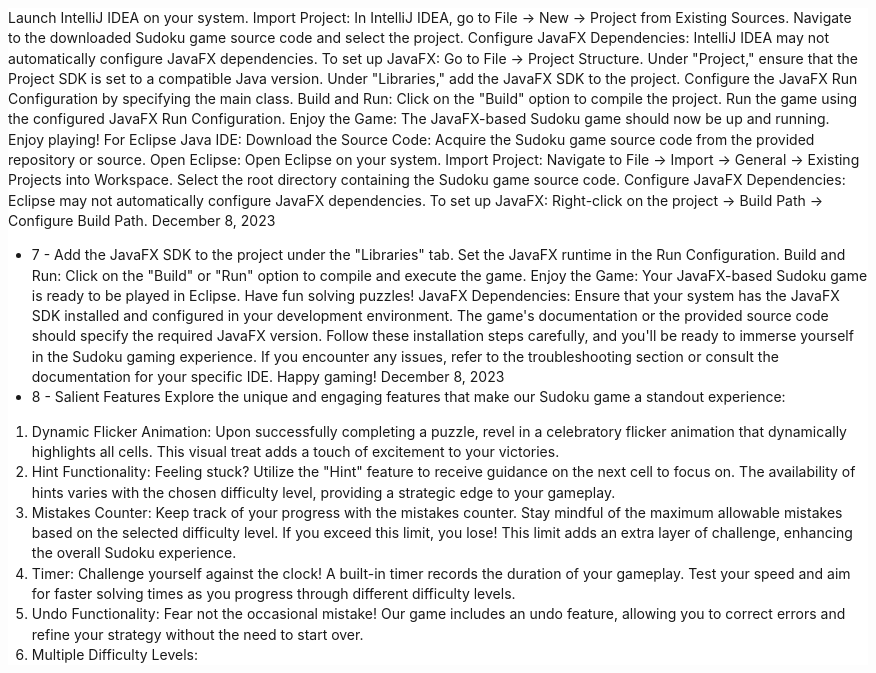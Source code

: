 Launch IntelliJ IDEA on your system.
Import Project:
In IntelliJ IDEA, go to File -> New -> Project from Existing Sources.
Navigate to the downloaded Sudoku game source code and select the project.
Configure JavaFX Dependencies:
IntelliJ IDEA may not automatically configure JavaFX dependencies. To set up JavaFX:
Go to File -> Project Structure.
Under "Project," ensure that the Project SDK is set to a compatible Java version.
Under "Libraries," add the JavaFX SDK to the project.
Configure the JavaFX Run Configuration by specifying the main class.
Build and Run:
Click on the "Build" option to compile the project.
Run the game using the configured JavaFX Run Configuration.
Enjoy the Game:
The JavaFX-based Sudoku game should now be up and running. Enjoy playing!
For Eclipse Java IDE:
Download the Source Code:
Acquire the Sudoku game source code from the provided repository or source.
Open Eclipse:
Open Eclipse on your system.
Import Project:
Navigate to File -> Import -> General -> Existing Projects into Workspace.
Select the root directory containing the Sudoku game source code.
Configure JavaFX Dependencies:
Eclipse may not automatically configure JavaFX dependencies. To set up JavaFX:
Right-click on the project -> Build Path -> Configure Build Path.
December 8, 2023
- 7 -
Add the JavaFX SDK to the project under the "Libraries" tab.
Set the JavaFX runtime in the Run Configuration.
Build and Run:
Click on the "Build" or "Run" option to compile and execute the game.
Enjoy the Game:
Your JavaFX-based Sudoku game is ready to be played in Eclipse. Have fun solving puzzles!
JavaFX Dependencies:
Ensure that your system has the JavaFX SDK installed and configured in your development
environment. The game's documentation or the provided source code should specify the
required JavaFX version.
Follow these installation steps carefully, and you'll be ready to immerse yourself in the
Sudoku gaming experience. If you encounter any issues, refer to the troubleshooting section
or consult the documentation for your specific IDE. Happy gaming!
December 8, 2023
- 8 -
Salient Features
Explore the unique and engaging features that make our Sudoku game a standout experience:
1. Dynamic Flicker Animation:
Upon successfully completing a puzzle, revel in a celebratory flicker animation that
dynamically highlights all cells. This visual treat adds a touch of excitement to your victories.
2. Hint Functionality:
Feeling stuck? Utilize the "Hint" feature to receive guidance on the next cell to focus on. The
availability of hints varies with the chosen difficulty level, providing a strategic edge to your
gameplay.
3. Mistakes Counter:
Keep track of your progress with the mistakes counter. Stay mindful of the maximum
allowable mistakes based on the selected difficulty level. If you exceed this limit, you lose!
This limit adds an extra layer of challenge, enhancing the overall Sudoku experience.
4. Timer:
Challenge yourself against the clock! A built-in timer records the duration of your gameplay.
Test your speed and aim for faster solving times as you progress through different difficulty
levels.
5. Undo Functionality:
Fear not the occasional mistake! Our game includes an undo feature, allowing you to correct
errors and refine your strategy without the need to start over.
6. Multiple Difficulty Levels: